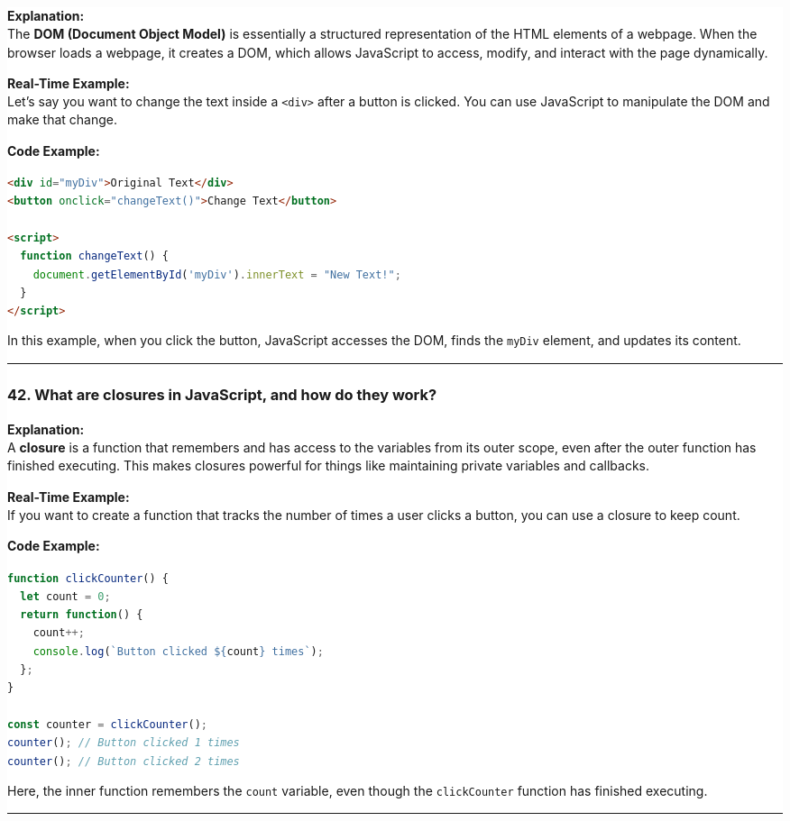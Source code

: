 **Explanation:**  
The **DOM (Document Object Model)** is essentially a structured representation of the HTML elements of a webpage. When the browser loads a webpage, it creates a DOM, which allows JavaScript to access, modify, and interact with the page dynamically.

**Real-Time Example:**  
Let’s say you want to change the text inside a `<div>` after a button is clicked. You can use JavaScript to manipulate the DOM and make that change.

**Code Example:**
```html
<div id="myDiv">Original Text</div>
<button onclick="changeText()">Change Text</button>

<script>
  function changeText() {
    document.getElementById('myDiv').innerText = "New Text!";
  }
</script>
```
In this example, when you click the button, JavaScript accesses the DOM, finds the `myDiv` element, and updates its content.

---

### 42. What are closures in JavaScript, and how do they work?

**Explanation:**  
A **closure** is a function that remembers and has access to the variables from its outer scope, even after the outer function has finished executing. This makes closures powerful for things like maintaining private variables and callbacks.

**Real-Time Example:**  
If you want to create a function that tracks the number of times a user clicks a button, you can use a closure to keep count.

**Code Example:**
```javascript
function clickCounter() {
  let count = 0;
  return function() {
    count++;
    console.log(`Button clicked ${count} times`);
  };
}

const counter = clickCounter();
counter(); // Button clicked 1 times
counter(); // Button clicked 2 times
```
Here, the inner function remembers the `count` variable, even though the `clickCounter` function has finished executing.

---
